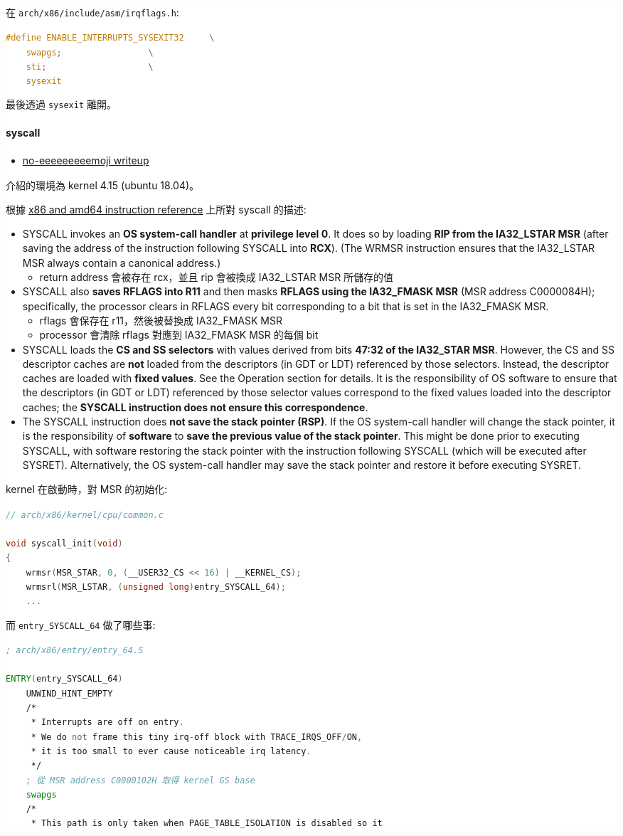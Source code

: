 
在 `arch/x86/include/asm/irqflags.h`:

```c
#define ENABLE_INTERRUPTS_SYSEXIT32		\
	swapgs;					\
	sti;					\
	sysexit
```

最後透過 `sysexit` 離開。

#### syscall

- [no-eeeeeeeeemoji writeup](https://smallkirby.hatenablog.com/entry/2020/11/25/080534)

介紹的環境為 kernel 4.15 (ubuntu 18.04)。

根據 [x86 and amd64 instruction reference](https://www.felixcloutier.com/x86/syscall) 上所對 syscall 的描述:

- SYSCALL invokes an **OS system-call handler** at **privilege level 0**. It does so by loading **RIP from the IA32_LSTAR MSR** (after saving the address of the instruction following SYSCALL into **RCX**). (The WRMSR instruction ensures that the IA32_LSTAR MSR always contain a canonical address.)
  - return address 會被存在 rcx，並且 rip 會被換成 IA32_LSTAR MSR 所儲存的值
- SYSCALL also **saves RFLAGS into R11** and then masks **RFLAGS using the IA32_FMASK MSR** (MSR address C0000084H); specifically, the processor clears in RFLAGS every bit corresponding to a bit that is set in the IA32_FMASK MSR.
  - rflags 會保存在 r11，然後被替換成 IA32_FMASK MSR
  - processor 會清除 rflags 對應到 IA32_FMASK MSR 的每個 bit
- SYSCALL loads the **CS and SS selectors** with values derived from bits **47:32 of the IA32_STAR MSR**. However, the CS and SS descriptor caches are **not** loaded from the descriptors (in GDT or LDT) referenced by those selectors. Instead, the descriptor caches are loaded with **fixed values**. See the Operation section for details. It is the responsibility of OS software to ensure that the descriptors (in GDT or LDT) referenced by those selector values correspond to the fixed values loaded into the descriptor caches; the **SYSCALL instruction does not ensure this correspondence**.
- The SYSCALL instruction does **not save the stack pointer (RSP)**. If the OS system-call handler will change the stack pointer, it is the responsibility of **software** to **save the previous value of the stack pointer**. This might be done prior to executing SYSCALL, with software restoring the stack pointer with the instruction following SYSCALL (which will be executed after SYSRET). Alternatively, the OS system-call handler may save the stack pointer and restore it before executing SYSRET.

kernel 在啟動時，對 MSR 的初始化:

```c
// arch/x86/kernel/cpu/common.c

void syscall_init(void)
{
	wrmsr(MSR_STAR, 0, (__USER32_CS << 16) | __KERNEL_CS);
	wrmsrl(MSR_LSTAR, (unsigned long)entry_SYSCALL_64);
    ...
```

而 `entry_SYSCALL_64` 做了哪些事:

```asm
; arch/x86/entry/entry_64.S

ENTRY(entry_SYSCALL_64)
	UNWIND_HINT_EMPTY
	/*
	 * Interrupts are off on entry.
	 * We do not frame this tiny irq-off block with TRACE_IRQS_OFF/ON,
	 * it is too small to ever cause noticeable irq latency.
	 */
	; 從 MSR address C0000102H 取得 kernel GS base
	swapgs
	/*
	 * This path is only taken when PAGE_TABLE_ISOLATION is disabled so it
```